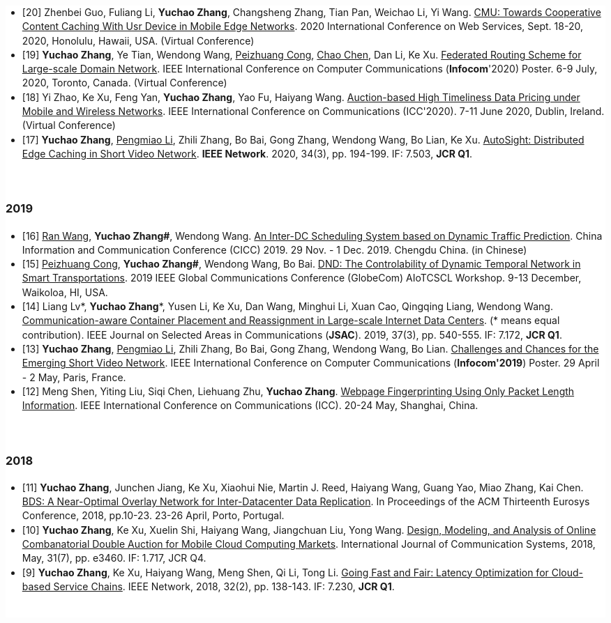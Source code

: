* [20] Zhenbei Guo, Fuliang Li, **Yuchao Zhang**, Changsheng Zhang, Tian Pan, Weichao Li, Yi Wang. [CMU: Towards Cooperative Content Caching With Usr Device in Mobile Edge Networks](./2020_icws_cmu.pdf). 2020 International Conference on Web Services, Sept. 18-20, 2020, Honolulu, Hawaii, USA. (Virtual Conference)
* [19] **Yuchao Zhang**, Ye Tian,  Wendong Wang, <u>Peizhuang Cong</u>, <u>Chao Chen</u>, Dan Li, Ke Xu. [Federated Routing Scheme for Large-scale Domain Network](./2020_infocomposter_frp.pdf). IEEE International Conference on Computer Communications (**Infocom**'2020) Poster. 6-9 July, 2020, Toronto, Canada. (Virtual Conference)
* [18] Yi Zhao, Ke Xu, Feng Yan, **Yuchao Zhang**, Yao Fu, Haiyang Wang. [Auction-based High Timeliness Data Pricing under Mobile and Wireless Networks](./2020_icc_htdp.pdf). IEEE International Conference on Communications (ICC'2020). 7-11 June 2020, Dublin, Ireland. (Virtual Conference)
* [17] **Yuchao Zhang**, <u>Pengmiao Li</u>, Zhili Zhang, Bo Bai, Gong Zhang, Wendong Wang, Bo Lian, Ke Xu. [AutoSight: Distributed Edge Caching in Short Video Network](./2020_ieee_network_autosight-publish.pdf). **IEEE Network**. 2020, 34(3), pp. 194-199. IF: 7.503, **JCR Q1**.

<br/>

### 2019

* [16] <u>Ran Wang</u>, **Yuchao Zhang#**, Wendong Wang. [An Inter-DC Scheduling System based on Dynamic Traffic Prediction](./2019_cicc_scheduling.pdf). China Information and Communication Conference (CICC) 2019. 29 Nov. - 1 Dec. 2019. Chengdu China. (in Chinese) 
* [15] <u>Peizhuang Cong</u>, **Yuchao Zhang#**, Wendong Wang, Bo Bai. [DND: The Controlability of Dynamic Temporal Network in Smart Transportations](./2019_globecom_dnd.pdf). 2019 IEEE Global Communications Conference (GlobeCom) AIoTCSCL Workshop. 9-13 December, Waikoloa, HI, USA.
* [14] Liang Lv*, **Yuchao Zhang***, Yusen Li, Ke Xu, Dan Wang, Minghui Li, Xuan Cao, Qingqing Liang, Wendong Wang. [Communication-aware Container Placement and Reassignment in Large-scale Internet Data Centers](./final.pdf). (* means equal contribution). IEEE Journal on Selected Areas in Communications (**JSAC**). 2019, 37(3), pp. 540-555. IF: 7.172,  **JCR Q1**. 
* [13] **Yuchao Zhang**, <u>Pengmiao Li</u>, Zhili Zhang, Bo Bai, Gong Zhang, Wendong Wang, Bo Lian. [Challenges and Chances for the Emerging Short Video Network](./pid5813653.pdf). IEEE International Conference on Computer Communications (**Infocom'2019**) Poster. 29 April - 2 May, Paris, France. 
* [12] Meng Shen, Yiting Liu, Siqi Chen, Liehuang Zhu, **Yuchao Zhang**. [Webpage Fingerprinting Using Only Packet Length Information](./icc_shenmeng.pdf). IEEE International Conference on Communications (ICC). 20-24 May, Shanghai, China.

<br/>

### 2018

* [11] **Yuchao Zhang**, Junchen Jiang, Ke Xu, Xiaohui Nie, Martin J. Reed, Haiyang Wang, Guang Yao, Miao Zhang, Kai Chen. [BDS: A Near-Optimal Overlay Network for Inter-Datacenter Data Replication](./5-camera_ready.pdf). In Proceedings of the ACM Thirteenth Eurosys Conference, 2018, pp.10-23. 23-26 April, Porto, Portugal. 
* [10] **Yuchao Zhang**, Ke Xu, Xuelin Shi, Haiyang Wang, Jiangchuan Liu, Yong Wang. [Design, Modeling, and Analysis of Online Combanatorial Double Auction for Mobile Cloud Computing Markets](./zhang_et_al-2017-international_journal_of_communication_systems.pdf). International Journal of Communication Systems, 2018, May, 31(7), pp. e3460. IF: 1.717, JCR Q4.
* [9] **Yuchao Zhang**, Ke Xu, Haiyang Wang, Meng Shen, Qi Li, Tong Li. [Going Fast and Fair: Latency Optimization for Cloud-based Service Chains](./2017_ieee_network_magazine_zhang.pdf).  IEEE Network, 2018, 32(2), pp. 138-143. IF: 7.230, **JCR Q1**.

<br/>

